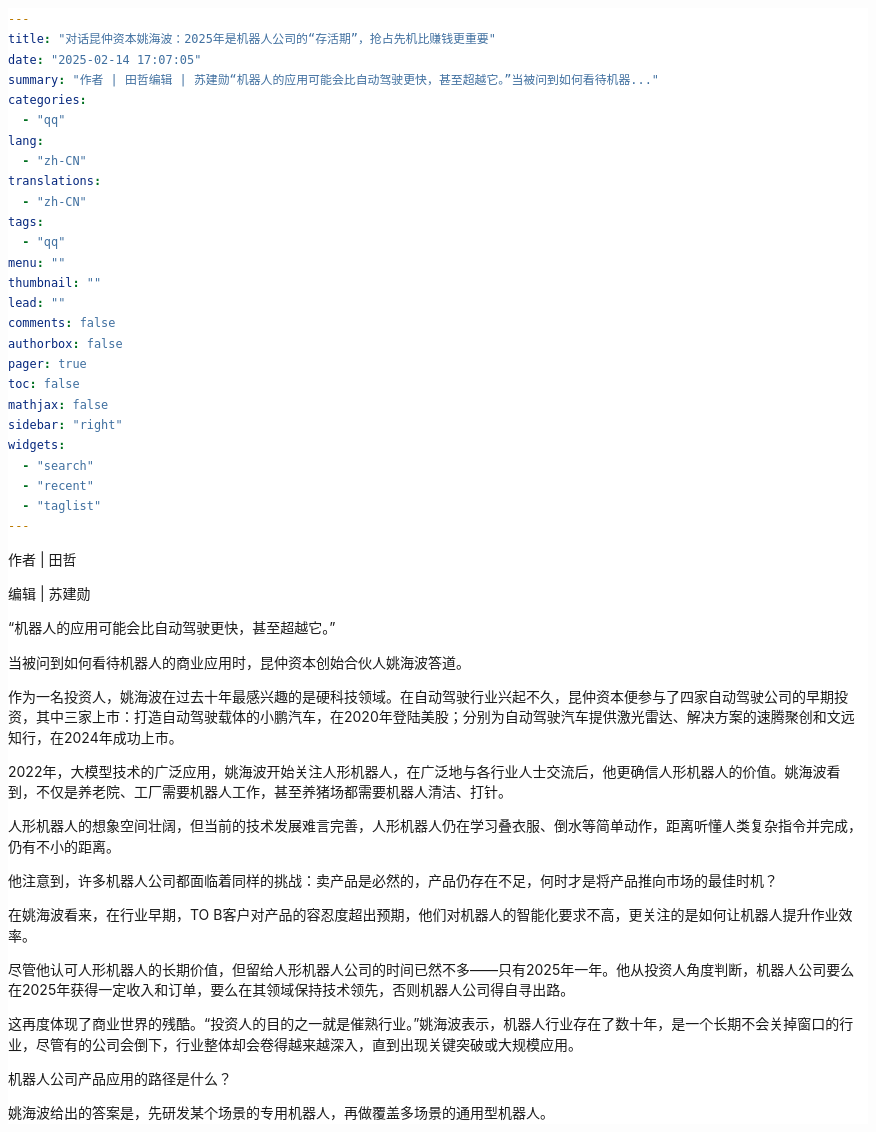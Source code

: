 ```yaml
---
title: "对话昆仲资本姚海波：2025年是机器人公司的“存活期”，抢占先机比赚钱更重要"
date: "2025-02-14 17:07:05"
summary: "作者 | 田哲编辑 | 苏建勋“机器人的应用可能会比自动驾驶更快，甚至超越它。”当被问到如何看待机器..."
categories:
  - "qq"
lang:
  - "zh-CN"
translations:
  - "zh-CN"
tags:
  - "qq"
menu: ""
thumbnail: ""
lead: ""
comments: false
authorbox: false
pager: true
toc: false
mathjax: false
sidebar: "right"
widgets:
  - "search"
  - "recent"
  - "taglist"
---
```


作者 | 田哲

编辑 | 苏建勋

“机器人的应用可能会比自动驾驶更快，甚至超越它。”

当被问到如何看待机器人的商业应用时，昆仲资本创始合伙人姚海波答道。

作为一名投资人，姚海波在过去十年最感兴趣的是硬科技领域。在自动驾驶行业兴起不久，昆仲资本便参与了四家自动驾驶公司的早期投资，其中三家上市：打造自动驾驶载体的小鹏汽车，在2020年登陆美股；分别为自动驾驶汽车提供激光雷达、解决方案的速腾聚创和文远知行，在2024年成功上市。

2022年，大模型技术的广泛应用，姚海波开始关注人形机器人，在广泛地与各行业人士交流后，他更确信人形机器人的价值。姚海波看到，不仅是养老院、工厂需要机器人工作，甚至养猪场都需要机器人清洁、打针。

人形机器人的想象空间壮阔，但当前的技术发展难言完善，人形机器人仍在学习叠衣服、倒水等简单动作，距离听懂人类复杂指令并完成，仍有不小的距离。

他注意到，许多机器人公司都面临着同样的挑战：卖产品是必然的，产品仍存在不足，何时才是将产品推向市场的最佳时机？‍

在姚海波看来，在行业早期，TO B客户对产品的容忍度超出预期，他们对机器人的智能化要求不高，更关注的是如何让机器人提升作业效率。

尽管他认可人形机器人的长期价值，但留给人形机器人公司的时间已然不多——只有2025年一年。他从投资人角度判断，机器人公司要么在2025年获得一定收入和订单，要么在其领域保持技术领先，否则机器人公司得自寻出路。

这再度体现了商业世界的残酷。“投资人的目的之一就是催熟行业。”姚海波表示，机器人行业存在了数十年，是一个长期不会关掉窗口的行业，尽管有的公司会倒下，行业整体却会卷得越来越深入，直到出现关键突破或大规模应用。

机器人公司产品应用的路径是什么？

姚海波给出的答案是，先研发某个场景的专用机器人，再做覆盖多场景的通用型机器人。
